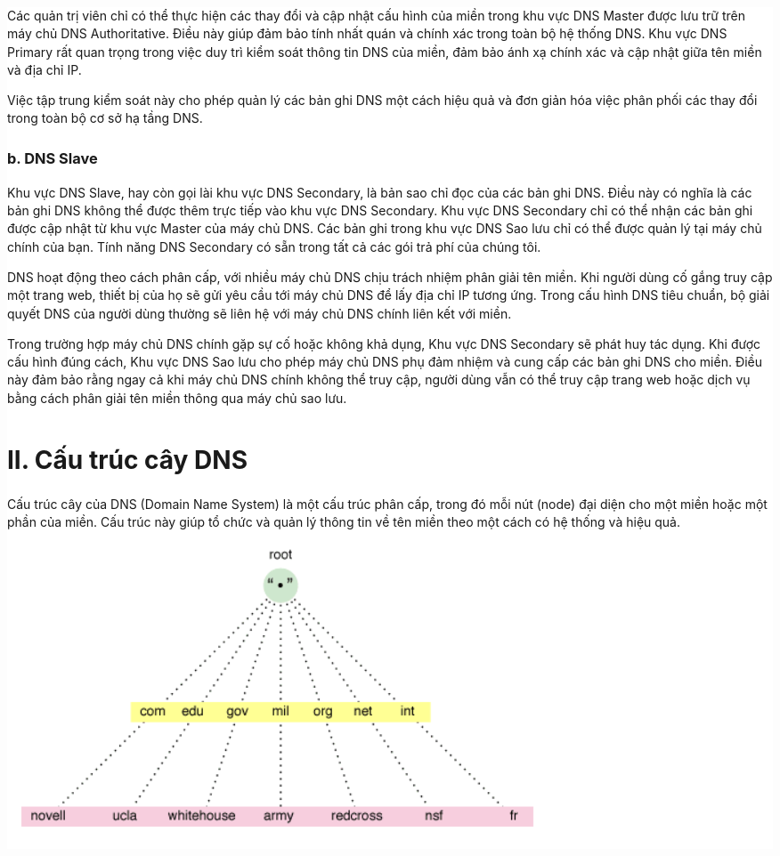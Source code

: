 Các quản trị viên chỉ có thể thực hiện các thay đổi và cập nhật cấu hình của miền trong khu vực DNS Master được lưu trữ trên máy chủ DNS Authoritative. Điều này giúp đảm bảo tính nhất quán và chính xác trong toàn bộ hệ thống DNS. Khu vực DNS Primary rất quan trọng trong việc duy trì kiểm soát thông tin DNS của miền, đảm bảo ánh xạ chính xác và cập nhật giữa tên miền và địa chỉ IP. 

Việc tập trung kiểm soát này cho phép quản lý các bản ghi DNS một cách hiệu quả và đơn giản hóa việc phân phối các thay đổi trong toàn bộ cơ sở hạ tầng DNS.

### b. DNS Slave

Khu vực DNS Slave, hay còn gọi lài khu vực DNS Secondary, là bản sao chỉ đọc của các bản ghi DNS. Điều này có nghĩa là các bản ghi DNS không thể được thêm trực tiếp vào khu vực DNS Secondary. Khu vực DNS Secondary chỉ có thể nhận các bản ghi được cập nhật từ khu vực Master của máy chủ DNS. Các bản ghi trong khu vực DNS Sao lưu chỉ có thể được quản lý tại máy chủ chính của bạn. Tính năng DNS Secondary có sẵn trong tất cả các gói trả phí của chúng tôi.

DNS hoạt động theo cách phân cấp, với nhiều máy chủ DNS chịu trách nhiệm phân giải tên miền. Khi người dùng cố gắng truy cập một trang web, thiết bị của họ sẽ gửi yêu cầu tới máy chủ DNS để lấy địa chỉ IP tương ứng. Trong cấu hình DNS tiêu chuẩn, bộ giải quyết DNS của người dùng thường sẽ liên hệ với máy chủ DNS chính liên kết với miền.

Trong trường hợp máy chủ DNS chính gặp sự cố hoặc không khả dụng, Khu vực DNS Secondary sẽ phát huy tác dụng. Khi được cấu hình đúng cách, Khu vực DNS Sao lưu cho phép máy chủ DNS phụ đảm nhiệm và cung cấp các bản ghi DNS cho miền. Điều này đảm bảo rằng ngay cả khi máy chủ DNS chính không thể truy cập, người dùng vẫn có thể truy cập trang web hoặc dịch vụ bằng cách phân giải tên miền thông qua máy chủ sao lưu.

# II. Cấu trúc cây DNS

Cấu trúc cây của DNS (Domain Name System) là một cấu trúc phân cấp, trong đó mỗi nút (node) đại diện cho một miền hoặc một phần của miền. Cấu trúc này giúp tổ chức và quản lý thông tin về tên miền theo một cách có hệ thống và hiệu quả.

![](/img/DNS_tree.png)
